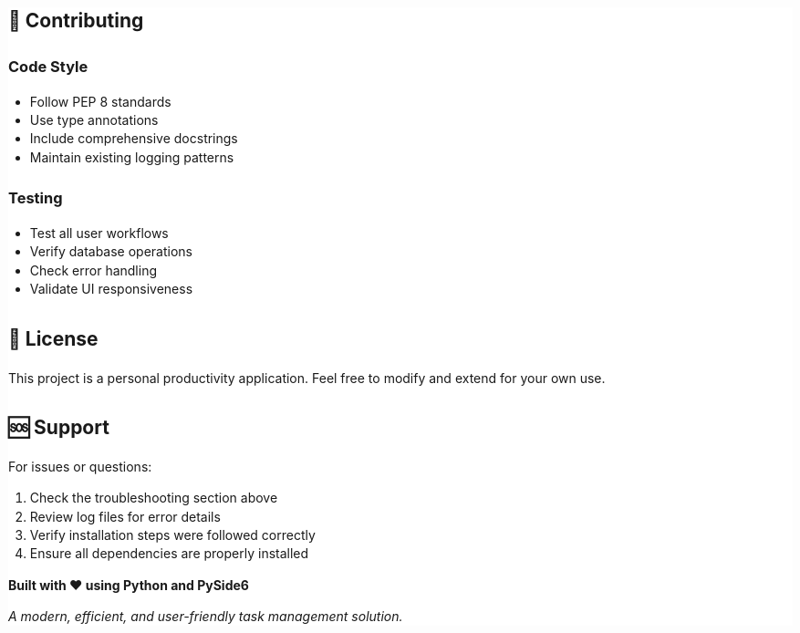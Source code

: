 
## 🤝 Contributing

### Code Style

- Follow PEP 8 standards
- Use type annotations
- Include comprehensive docstrings
- Maintain existing logging patterns


### Testing

- Test all user workflows
- Verify database operations
- Check error handling
- Validate UI responsiveness


## 📄 License

This project is a personal productivity application. Feel free to modify and extend for your own use.

## 🆘 Support

For issues or questions:

1. Check the troubleshooting section above
2. Review log files for error details
3. Verify installation steps were followed correctly
4. Ensure all dependencies are properly installed

**Built with ❤️ using Python and PySide6**

*A modern, efficient, and user-friendly task management solution.*

